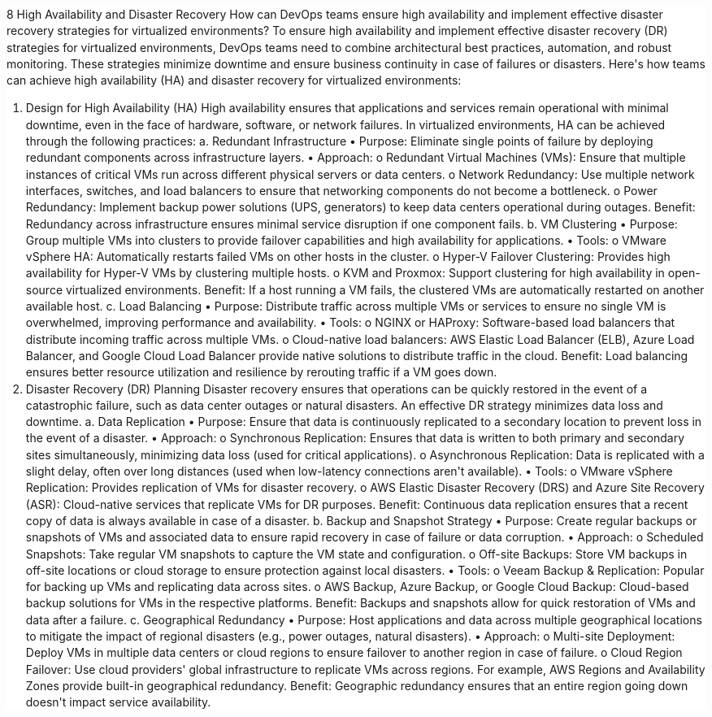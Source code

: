 8 High Availability and Disaster Recovery 
How can DevOps teams ensure high availability and implement effective disaster recovery strategies for virtualized environments? To ensure high availability and implement effective disaster recovery (DR) strategies for virtualized environments, DevOps teams need to combine architectural best practices, automation, and robust monitoring. These strategies minimize downtime and ensure business continuity in case of failures or disasters. Here's how teams can achieve high availability (HA) and disaster recovery for virtualized environments:
1.	Design for High Availability (HA) High availability ensures that applications and services remain operational with minimal downtime, even in the face of hardware, software, or network failures. In virtualized environments, HA can be achieved through the following practices: a. Redundant Infrastructure • Purpose: Eliminate single points of failure by deploying redundant components across infrastructure layers. • Approach: o Redundant Virtual Machines (VMs): Ensure that multiple instances of critical VMs run across different physical servers or data centers. o Network Redundancy: Use multiple network interfaces, switches, and load balancers to ensure that networking components do not become a bottleneck. o Power Redundancy: Implement backup power solutions (UPS, generators) to keep data centers operational during outages. Benefit: Redundancy across infrastructure ensures minimal service disruption if one component fails. b. VM Clustering • Purpose: Group multiple VMs into clusters to provide failover capabilities and high availability for applications. • Tools: o VMware vSphere HA: Automatically restarts failed VMs on other hosts in the cluster. o Hyper-V Failover Clustering: Provides high availability for Hyper-V VMs by clustering multiple hosts. o KVM and Proxmox: Support clustering for high availability in open-source virtualized environments. Benefit: If a host running a VM fails, the clustered VMs are automatically restarted on another available host. c. Load Balancing • Purpose: Distribute traffic across multiple VMs or services to ensure no single VM is overwhelmed, improving performance and availability. • Tools: o NGINX or HAProxy: Software-based load balancers that distribute incoming traffic across multiple VMs. o Cloud-native load balancers: AWS Elastic Load Balancer (ELB), Azure Load Balancer, and Google Cloud Load Balancer provide native solutions to distribute traffic in the cloud. Benefit: Load balancing ensures better resource utilization and resilience by rerouting traffic if a VM goes down.
2.	Disaster Recovery (DR) Planning Disaster recovery ensures that operations can be quickly restored in the event of a catastrophic failure, such as data center outages or natural disasters. An effective DR strategy minimizes data loss and downtime. a. Data Replication • Purpose: Ensure that data is continuously replicated to a secondary location to prevent loss in the event of a disaster. • Approach: o Synchronous Replication: Ensures that data is written to both primary and secondary sites simultaneously, minimizing data loss (used for critical applications). o Asynchronous Replication: Data is replicated with a slight delay, often over long distances (used when low-latency connections aren't available). • Tools: o VMware vSphere Replication: Provides replication of VMs for disaster recovery. o AWS Elastic Disaster Recovery (DRS) and Azure Site Recovery (ASR): Cloud-native services that replicate VMs for DR purposes. Benefit: Continuous data replication ensures that a recent copy of data is always available in case of a disaster. b. Backup and Snapshot Strategy • Purpose: Create regular backups or snapshots of VMs and associated data to ensure rapid recovery in case of failure or data corruption. • Approach: o Scheduled Snapshots: Take regular VM snapshots to capture the VM state and configuration. o Off-site Backups: Store VM backups in off-site locations or cloud storage to ensure protection against local disasters. • Tools: o Veeam Backup & Replication: Popular for backing up VMs and replicating data across sites. o AWS Backup, Azure Backup, or Google Cloud Backup: Cloud-based backup solutions for VMs in the respective platforms. Benefit: Backups and snapshots allow for quick restoration of VMs and data after a failure. c. Geographical Redundancy • Purpose: Host applications and data across multiple geographical locations to mitigate the impact of regional disasters (e.g., power outages, natural disasters). • Approach: o Multi-site Deployment: Deploy VMs in multiple data centers or cloud regions to ensure failover to another region in case of failure. o Cloud Region Failover: Use cloud providers' global infrastructure to replicate VMs across regions. For example, AWS Regions and Availability Zones provide built-in geographical redundancy. Benefit: Geographic redundancy ensures that an entire region going down doesn't impact service availability.